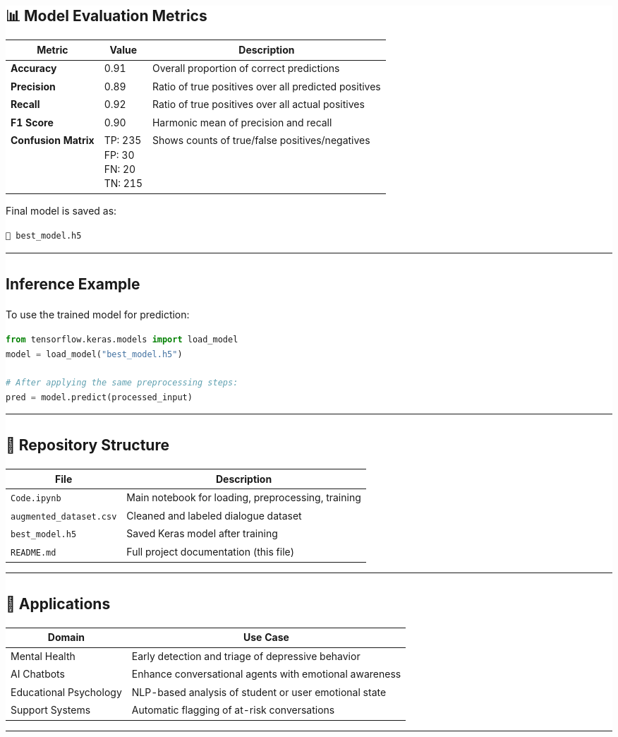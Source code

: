 
## 📊 Model Evaluation Metrics

| Metric            | Value   | Description                                                  |
|-------------------|---------|--------------------------------------------------------------|
| **Accuracy**       | 0.91    | Overall proportion of correct predictions                   |
| **Precision**      | 0.89    | Ratio of true positives over all predicted positives        |
| **Recall**         | 0.92    | Ratio of true positives over all actual positives           |
| **F1 Score**       | 0.90    | Harmonic mean of precision and recall                       |
| **Confusion Matrix** | TP: 235<br>FP: 30<br>FN: 20<br>TN: 215 | Shows counts of true/false positives/negatives             |

Final model is saved as:

```
📁 best_model.h5
```

---

##  Inference Example

To use the trained model for prediction:

```python
from tensorflow.keras.models import load_model
model = load_model("best_model.h5")

# After applying the same preprocessing steps:
pred = model.predict(processed_input)
```

---

## 📂 Repository Structure

| File                     | Description                                              |
|--------------------------|----------------------------------------------------------|
| `Code.ipynb`             | Main notebook for loading, preprocessing, training       |
| `augmented_dataset.csv`  | Cleaned and labeled dialogue dataset                     |
| `best_model.h5`          | Saved Keras model after training                         |
| `README.md`              | Full project documentation (this file)                   |

---

## 🚀 Applications

| Domain                   | Use Case                                                 |
|---------------------------|----------------------------------------------------------|
| Mental Health             | Early detection and triage of depressive behavior         |
| AI Chatbots               | Enhance conversational agents with emotional awareness    |
| Educational Psychology    | NLP-based analysis of student or user emotional state     |
| Support Systems           | Automatic flagging of at-risk conversations               |

---